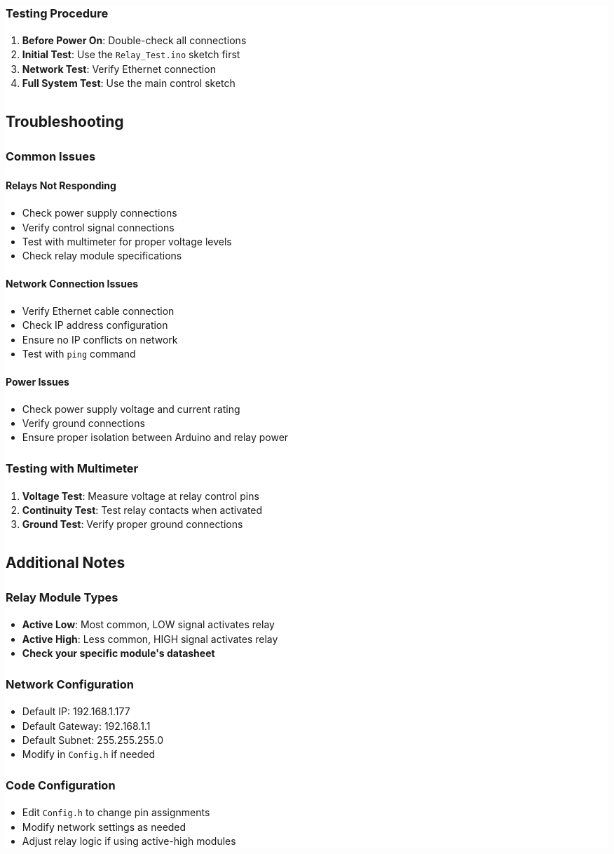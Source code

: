 ### Testing Procedure
1. **Before Power On**: Double-check all connections
2. **Initial Test**: Use the `Relay_Test.ino` sketch first
3. **Network Test**: Verify Ethernet connection
4. **Full System Test**: Use the main control sketch

## Troubleshooting

### Common Issues

#### Relays Not Responding
- Check power supply connections
- Verify control signal connections
- Test with multimeter for proper voltage levels
- Check relay module specifications

#### Network Connection Issues
- Verify Ethernet cable connection
- Check IP address configuration
- Ensure no IP conflicts on network
- Test with `ping` command

#### Power Issues
- Check power supply voltage and current rating
- Verify ground connections
- Ensure proper isolation between Arduino and relay power

### Testing with Multimeter
1. **Voltage Test**: Measure voltage at relay control pins
2. **Continuity Test**: Test relay contacts when activated
3. **Ground Test**: Verify proper ground connections

## Additional Notes

### Relay Module Types
- **Active Low**: Most common, LOW signal activates relay
- **Active High**: Less common, HIGH signal activates relay
- **Check your specific module's datasheet**

### Network Configuration
- Default IP: 192.168.1.177
- Default Gateway: 192.168.1.1
- Default Subnet: 255.255.255.0
- Modify in `Config.h` if needed

### Code Configuration
- Edit `Config.h` to change pin assignments
- Modify network settings as needed
- Adjust relay logic if using active-high modules 